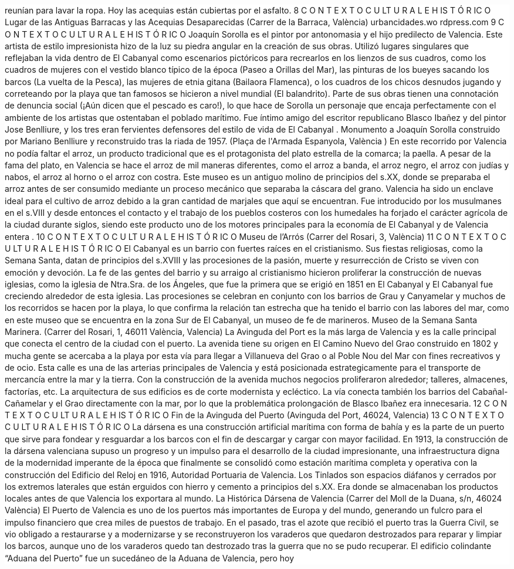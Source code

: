 reunían para lavar la ropa. Hoy las acequias están cubiertas por el asfalto. 8 C O N T E X T O C U LT U R A L E H IS T Ó R IC O Lugar de las Antiguas Barracas y las Acequias Desaparecidas (Carrer de la Barraca, València) urbancidades.wo rdpress.com 9 C O N T E X T O C U LT U R A L E H IS T Ó R IC O Joaquín Sorolla es el pintor por antonomasia y el hijo predilecto de Valencia. Este artista de estilo impresionista hizo de la luz su piedra angular en la creación de sus obras. Utilizó lugares singulares que reflejaban la vida dentro de El Cabanyal como escenarios pictóricos para recrearlos en los lienzos de sus cuadros, como los cuadros de mujeres con el vestido blanco típico de la época (Paseo a Orillas del Mar), las pinturas de los bueyes sacando los barcos (La vuelta de la Pesca), las mujeres de etnia gitana (Bailaora Flamenca), o los cuadros de los chicos desnudos jugando y correteando por la playa que tan famosos se hicieron a nivel mundial (El balandrito). Parte de sus obras tienen una connotación de denuncia social (¡Aún dicen que el pescado es caro!), lo que hace de Sorolla un personaje que encaja perfectamente con el ambiente de los artistas que ostentaban el poblado marítimo. Fue íntimo amigo del escritor republicano Blasco Ibañez y del pintor Jose Benlliure, y los tres eran fervientes defensores del estilo de vida de El Cabanyal . Monumento a Joaquín Sorolla construido por Mariano Benlliure y reconstruido tras la riada de 1957. (Plaça de l'Armada Espanyola, València ) En este recorrido por Valencia no podía faltar el arroz, un producto tradicional que es el protagonista del plato estrella de la comarca; la paella. A pesar de la fama del plato, en Valencia se hace el arroz de mil maneras diferentes, como el arroz a banda, el arroz negro, el arroz con judías y nabos, el arroz al horno o el arroz con costra. Este museo es un antiguo molino de principios del s.XX, donde se preparaba el arroz antes de ser consumido mediante un proceso mecánico que separaba la cáscara del grano. Valencia ha sido un enclave ideal para el cultivo de arroz debido a la gran cantidad de marjales que aquí se encuentran. Fue introducido por los musulmanes en el s.VIII y desde entonces el contacto y el trabajo de los pueblos costeros con los humedales ha forjado el carácter agrícola de la ciudad durante siglos, siendo este producto uno de los motores principales para la economía de El Cabanyal y de Valencia entera . 10 C O N T E X T O C U LT U R A L E H IS T Ó R IC O Museu de l’Arrós (Carrer del Rosari, 3, València) 11 C O N T E X T O C U LT U R A L E H IS T Ó R IC O El Cabanyal es un barrio con fuertes raíces en el cristianismo. Sus fiestas religiosas, como la Semana Santa, datan de principios del s.XVIII y las procesiones de la pasión, muerte y resurrección de Cristo se viven con emoción y devoción. La fe de las gentes del barrio y su arraigo al cristianismo hicieron proliferar la construcción de nuevas iglesias, como la iglesia de Ntra.Sra. de los Ángeles, que fue la primera que se erigió en 1851 en El Cabanyal y El Cabanyal fue creciendo alrededor de esta iglesia. Las procesiones se celebran en conjunto con los barrios de Grau y Canyamelar y muchos de los recorridos se hacen por la playa, lo que confirma la relación tan estrecha que ha tenido el barrio con las labores del mar, como en este museo que se encuentra en la zona Sur de El Cabanyal, un museo de fe de marineros. Museo de la Semana Santa Marinera. (Carrer del Rosari, 1, 46011 València, Valencia) La Avinguda del Port es la más larga de Valencia y es la calle principal que conecta el centro de la ciudad con el puerto. La avenida tiene su origen en El Camino Nuevo del Grao construido en 1802 y mucha gente se acercaba a la playa por esta vía para llegar a Villanueva del Grao o al Poble Nou del Mar con fines recreativos y de ocio. Esta calle es una de las arterias principales de Valencia y está posicionada estrategicamente para el transporte de mercancía entre la mar y la tierra. Con la construcción de la avenida muchos negocios proliferaron alrededor; talleres, almacenes, factorías, etc. La arquitectura de sus edificios es de corte modernista y ecléctico. La vía conecta también los barrios del Cabañal- Cañamelar y el Grao directamente con la mar, por lo que la problemática prolongación de Blasco Ibañez era innecesaria. 12 C O N T E X T O C U LT U R A L E H IS T Ó R IC O Fin de la Avinguda del Puerto (Avinguda del Port, 46024, Valencia) 13 C O N T E X T O C U LT U R A L E H IS T Ó R IC O La dársena es una construcción artificial marítima con forma de bahía y es la parte de un puerto que sirve para fondear y resguardar a los barcos con el fin de descargar y cargar con mayor facilidad. En 1913, la construcción de la dársena valenciana supuso un progreso y un impulso para el desarrollo de la ciudad impresionante, una infraestructura digna de la modernidad imperante de la época que finalmente se consolidó como estación marítima completa y operativa con la construcción del Edificio del Reloj en 1916, Autoridad Portuaria de Valencia. Los Tinlados son espacios diáfanos y cerrados por los extremos laterales que están erguidos con hierro y cemento a principios del s.XX. Era donde se almacenaban los productos locales antes de que Valencia los exportara al mundo. La Histórica Dársena de Valencia (Carrer del Moll de la Duana, s/n, 46024 València) El Puerto de Valencia es uno de los puertos más importantes de Europa y del mundo, generando un fulcro para el impulso financiero que crea miles de puestos de trabajo. En el pasado, tras el azote que recibió el puerto tras la Guerra Civil, se vio obligado a restaurarse y a modernizarse y se reconstruyeron los varaderos que quedaron destrozados para reparar y limpiar los barcos, aunque uno de los varaderos quedo tan destrozado tras la guerra que no se pudo recuperar. El edificio colindante “Aduana del Puerto” fue un sucedáneo de la Aduana de Valencia, pero hoy